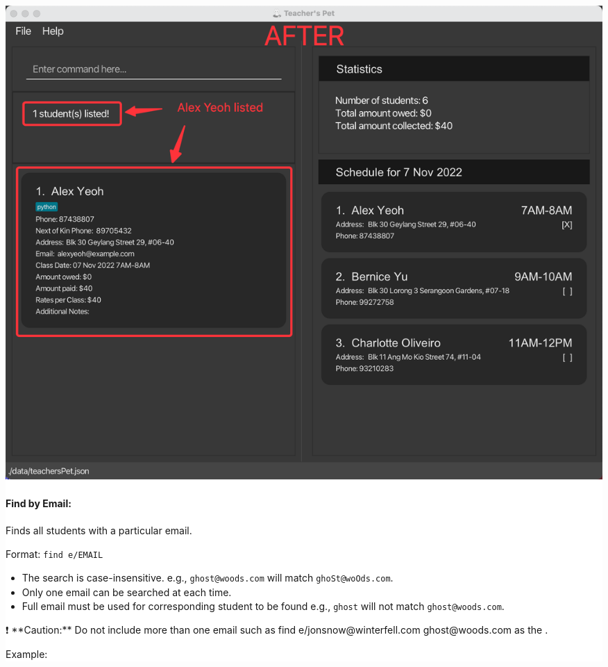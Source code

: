 ![UiFindName](images/UG-screenshots/UiFindNameAfter.png)

#### Find by Email:

Finds all students with a particular email.

Format: `find e/EMAIL`

- The search is case-insensitive. e.g., `ghost@woods.com` will match `ghoSt@woOds.com`.
- Only one email can be searched at each time.
- Full email must be used for corresponding student to be found e.g., `ghost` will not match `ghost@woods.com`.

<div markdown="span" class="alert alert-danger">❗ **Caution:** Do not include more than one email such as find e/jonsnow@winterfell.com ghost@woods.com as the .
</div>

Example:
